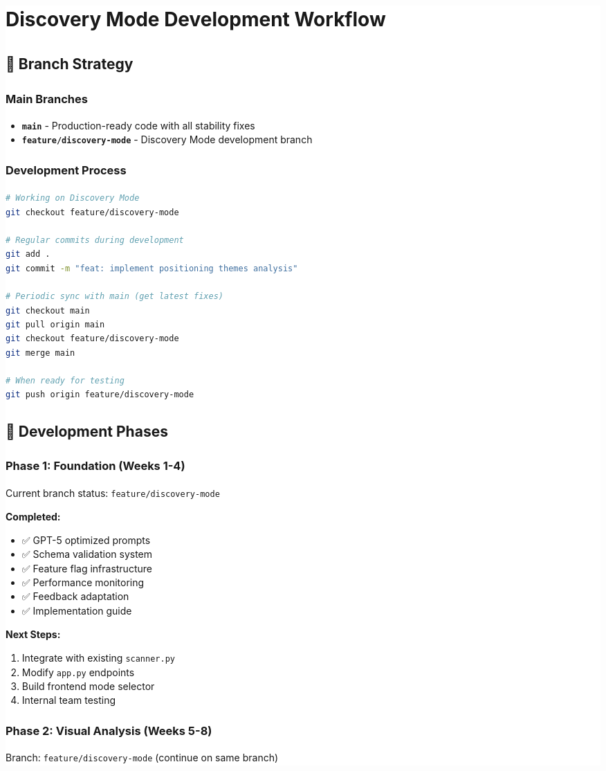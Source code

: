 # Discovery Mode Development Workflow

## 🌳 **Branch Strategy**

### Main Branches
- **`main`** - Production-ready code with all stability fixes
- **`feature/discovery-mode`** - Discovery Mode development branch

### Development Process
```bash
# Working on Discovery Mode
git checkout feature/discovery-mode

# Regular commits during development
git add .
git commit -m "feat: implement positioning themes analysis"

# Periodic sync with main (get latest fixes)
git checkout main
git pull origin main
git checkout feature/discovery-mode  
git merge main

# When ready for testing
git push origin feature/discovery-mode
```

## 🚀 **Development Phases**

### **Phase 1: Foundation (Weeks 1-4)**
Current branch status: `feature/discovery-mode`

**Completed:**
- ✅ GPT-5 optimized prompts
- ✅ Schema validation system
- ✅ Feature flag infrastructure
- ✅ Performance monitoring
- ✅ Feedback adaptation
- ✅ Implementation guide

**Next Steps:**
1. Integrate with existing `scanner.py`
2. Modify `app.py` endpoints
3. Build frontend mode selector
4. Internal team testing

### **Phase 2: Visual Analysis (Weeks 5-8)**
Branch: `feature/discovery-mode` (continue on same branch)
